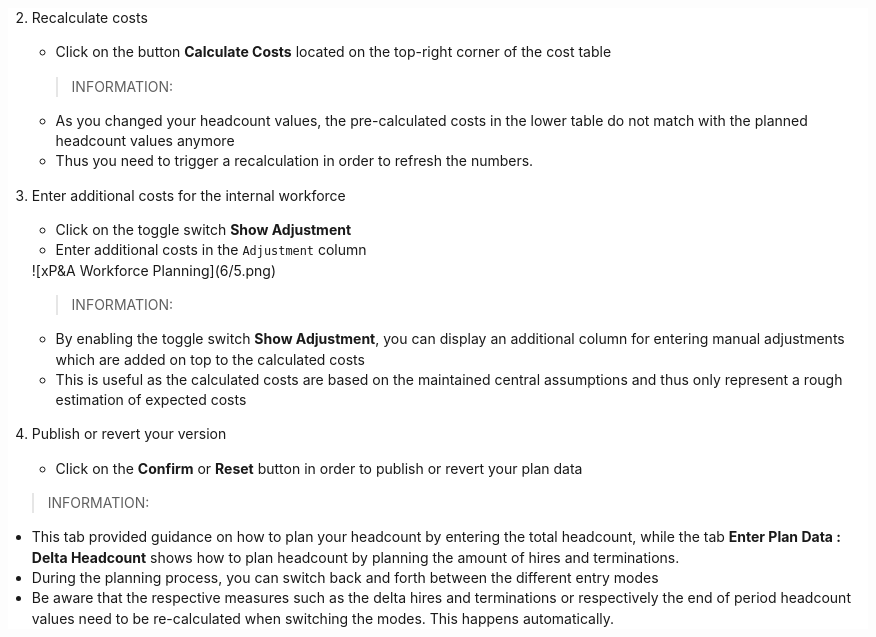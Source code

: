 2. Recalculate costs

    - Click on the button **Calculate Costs** located on the top-right corner of the cost table

    >INFORMATION:
    >
    - As you changed your headcount values, the pre-calculated costs in the lower table do not match with the planned headcount values anymore
    - Thus you need to trigger a recalculation in order to refresh the numbers.



3. Enter additional costs for the internal workforce

    - Click on the toggle switch **Show Adjustment**
    - Enter additional costs in the `Adjustment` column

    <!-- border; size:540px -->![xP&A Workforce Planning](6/5.png)

    >INFORMATION:
    >
    - By enabling the toggle switch **Show Adjustment**, you can display an additional column for entering manual adjustments which are added on top to the calculated costs
    - This is useful as the calculated costs are based on the maintained central assumptions and thus only represent a rough estimation of expected costs


4. Publish or revert your version

    - Click on the **Confirm** or **Reset** button in order to publish or revert your plan data

>INFORMATION:
>
- This tab provided guidance on how to plan your headcount by entering the total headcount, while the tab **Enter Plan Data : Delta Headcount** shows how to plan headcount by planning the amount of hires and terminations.
- During the planning process, you can switch back and forth between the different entry modes
- Be aware that the respective measures such as the delta hires and terminations or respectively the end of period headcount values need to be re-calculated when switching the modes. This happens automatically.
